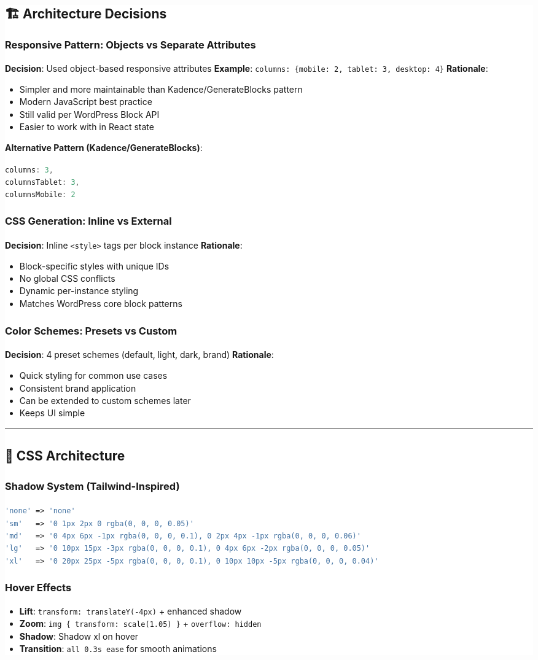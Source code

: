 
## 🏗️ Architecture Decisions

### Responsive Pattern: Objects vs Separate Attributes
**Decision**: Used object-based responsive attributes
**Example**: `columns: {mobile: 2, tablet: 3, desktop: 4}`
**Rationale**:
- Simpler and more maintainable than Kadence/GenerateBlocks pattern
- Modern JavaScript best practice
- Still valid per WordPress Block API
- Easier to work with in React state

**Alternative Pattern (Kadence/GenerateBlocks)**:
```javascript
columns: 3,
columnsTablet: 3,
columnsMobile: 2
```

### CSS Generation: Inline vs External
**Decision**: Inline `<style>` tags per block instance
**Rationale**:
- Block-specific styles with unique IDs
- No global CSS conflicts
- Dynamic per-instance styling
- Matches WordPress core block patterns

### Color Schemes: Presets vs Custom
**Decision**: 4 preset schemes (default, light, dark, brand)
**Rationale**:
- Quick styling for common use cases
- Consistent brand application
- Can be extended to custom schemes later
- Keeps UI simple

---

## 🎨 CSS Architecture

### Shadow System (Tailwind-Inspired)
```php
'none' => 'none'
'sm'   => '0 1px 2px 0 rgba(0, 0, 0, 0.05)'
'md'   => '0 4px 6px -1px rgba(0, 0, 0, 0.1), 0 2px 4px -1px rgba(0, 0, 0, 0.06)'
'lg'   => '0 10px 15px -3px rgba(0, 0, 0, 0.1), 0 4px 6px -2px rgba(0, 0, 0, 0.05)'
'xl'   => '0 20px 25px -5px rgba(0, 0, 0, 0.1), 0 10px 10px -5px rgba(0, 0, 0, 0.04)'
```

### Hover Effects
- **Lift**: `transform: translateY(-4px)` + enhanced shadow
- **Zoom**: `img { transform: scale(1.05) }` + `overflow: hidden`
- **Shadow**: Shadow xl on hover
- **Transition**: `all 0.3s ease` for smooth animations
